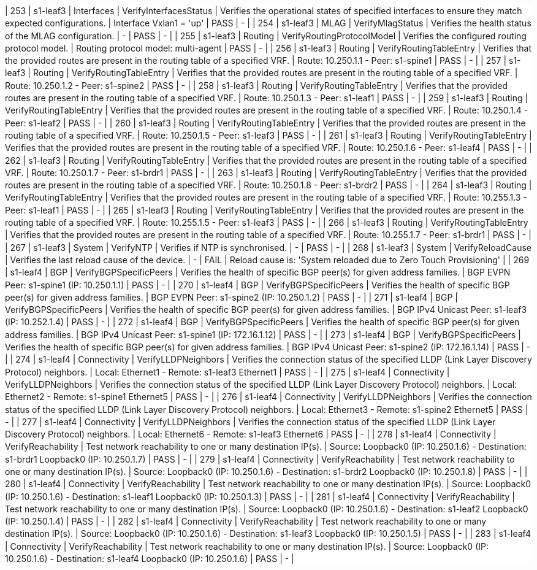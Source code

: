 | 253 | s1-leaf3 | Interfaces | VerifyInterfacesStatus | Verifies the operational states of specified interfaces to ensure they match expected configurations. | Interface Vxlan1 = 'up' | PASS | - |
| 254 | s1-leaf3 | MLAG | VerifyMlagStatus | Verifies the health status of the MLAG configuration. | - | PASS | - |
| 255 | s1-leaf3 | Routing | VerifyRoutingProtocolModel | Verifies the configured routing protocol model. | Routing protocol model: multi-agent | PASS | - |
| 256 | s1-leaf3 | Routing | VerifyRoutingTableEntry | Verifies that the provided routes are present in the routing table of a specified VRF. | Route: 10.250.1.1 - Peer: s1-spine1 | PASS | - |
| 257 | s1-leaf3 | Routing | VerifyRoutingTableEntry | Verifies that the provided routes are present in the routing table of a specified VRF. | Route: 10.250.1.2 - Peer: s1-spine2 | PASS | - |
| 258 | s1-leaf3 | Routing | VerifyRoutingTableEntry | Verifies that the provided routes are present in the routing table of a specified VRF. | Route: 10.250.1.3 - Peer: s1-leaf1 | PASS | - |
| 259 | s1-leaf3 | Routing | VerifyRoutingTableEntry | Verifies that the provided routes are present in the routing table of a specified VRF. | Route: 10.250.1.4 - Peer: s1-leaf2 | PASS | - |
| 260 | s1-leaf3 | Routing | VerifyRoutingTableEntry | Verifies that the provided routes are present in the routing table of a specified VRF. | Route: 10.250.1.5 - Peer: s1-leaf3 | PASS | - |
| 261 | s1-leaf3 | Routing | VerifyRoutingTableEntry | Verifies that the provided routes are present in the routing table of a specified VRF. | Route: 10.250.1.6 - Peer: s1-leaf4 | PASS | - |
| 262 | s1-leaf3 | Routing | VerifyRoutingTableEntry | Verifies that the provided routes are present in the routing table of a specified VRF. | Route: 10.250.1.7 - Peer: s1-brdr1 | PASS | - |
| 263 | s1-leaf3 | Routing | VerifyRoutingTableEntry | Verifies that the provided routes are present in the routing table of a specified VRF. | Route: 10.250.1.8 - Peer: s1-brdr2 | PASS | - |
| 264 | s1-leaf3 | Routing | VerifyRoutingTableEntry | Verifies that the provided routes are present in the routing table of a specified VRF. | Route: 10.255.1.3 - Peer: s1-leaf1 | PASS | - |
| 265 | s1-leaf3 | Routing | VerifyRoutingTableEntry | Verifies that the provided routes are present in the routing table of a specified VRF. | Route: 10.255.1.5 - Peer: s1-leaf3 | PASS | - |
| 266 | s1-leaf3 | Routing | VerifyRoutingTableEntry | Verifies that the provided routes are present in the routing table of a specified VRF. | Route: 10.255.1.7 - Peer: s1-brdr1 | PASS | - |
| 267 | s1-leaf3 | System | VerifyNTP | Verifies if NTP is synchronised. | - | PASS | - |
| 268 | s1-leaf3 | System | VerifyReloadCause | Verifies the last reload cause of the device. | - | FAIL | Reload cause is: 'System reloaded due to Zero Touch Provisioning' |
| 269 | s1-leaf4 | BGP | VerifyBGPSpecificPeers | Verifies the health of specific BGP peer(s) for given address families. | BGP EVPN Peer: s1-spine1 (IP: 10.250.1.1) | PASS | - |
| 270 | s1-leaf4 | BGP | VerifyBGPSpecificPeers | Verifies the health of specific BGP peer(s) for given address families. | BGP EVPN Peer: s1-spine2 (IP: 10.250.1.2) | PASS | - |
| 271 | s1-leaf4 | BGP | VerifyBGPSpecificPeers | Verifies the health of specific BGP peer(s) for given address families. | BGP IPv4 Unicast Peer: s1-leaf3 (IP: 10.252.1.4) | PASS | - |
| 272 | s1-leaf4 | BGP | VerifyBGPSpecificPeers | Verifies the health of specific BGP peer(s) for given address families. | BGP IPv4 Unicast Peer: s1-spine1 (IP: 172.16.1.12) | PASS | - |
| 273 | s1-leaf4 | BGP | VerifyBGPSpecificPeers | Verifies the health of specific BGP peer(s) for given address families. | BGP IPv4 Unicast Peer: s1-spine2 (IP: 172.16.1.14) | PASS | - |
| 274 | s1-leaf4 | Connectivity | VerifyLLDPNeighbors | Verifies the connection status of the specified LLDP (Link Layer Discovery Protocol) neighbors. | Local: Ethernet1 - Remote: s1-leaf3 Ethernet1 | PASS | - |
| 275 | s1-leaf4 | Connectivity | VerifyLLDPNeighbors | Verifies the connection status of the specified LLDP (Link Layer Discovery Protocol) neighbors. | Local: Ethernet2 - Remote: s1-spine1 Ethernet5 | PASS | - |
| 276 | s1-leaf4 | Connectivity | VerifyLLDPNeighbors | Verifies the connection status of the specified LLDP (Link Layer Discovery Protocol) neighbors. | Local: Ethernet3 - Remote: s1-spine2 Ethernet5 | PASS | - |
| 277 | s1-leaf4 | Connectivity | VerifyLLDPNeighbors | Verifies the connection status of the specified LLDP (Link Layer Discovery Protocol) neighbors. | Local: Ethernet6 - Remote: s1-leaf3 Ethernet6 | PASS | - |
| 278 | s1-leaf4 | Connectivity | VerifyReachability | Test network reachability to one or many destination IP(s). | Source: Loopback0 (IP: 10.250.1.6) - Destination: s1-brdr1 Loopback0 (IP: 10.250.1.7) | PASS | - |
| 279 | s1-leaf4 | Connectivity | VerifyReachability | Test network reachability to one or many destination IP(s). | Source: Loopback0 (IP: 10.250.1.6) - Destination: s1-brdr2 Loopback0 (IP: 10.250.1.8) | PASS | - |
| 280 | s1-leaf4 | Connectivity | VerifyReachability | Test network reachability to one or many destination IP(s). | Source: Loopback0 (IP: 10.250.1.6) - Destination: s1-leaf1 Loopback0 (IP: 10.250.1.3) | PASS | - |
| 281 | s1-leaf4 | Connectivity | VerifyReachability | Test network reachability to one or many destination IP(s). | Source: Loopback0 (IP: 10.250.1.6) - Destination: s1-leaf2 Loopback0 (IP: 10.250.1.4) | PASS | - |
| 282 | s1-leaf4 | Connectivity | VerifyReachability | Test network reachability to one or many destination IP(s). | Source: Loopback0 (IP: 10.250.1.6) - Destination: s1-leaf3 Loopback0 (IP: 10.250.1.5) | PASS | - |
| 283 | s1-leaf4 | Connectivity | VerifyReachability | Test network reachability to one or many destination IP(s). | Source: Loopback0 (IP: 10.250.1.6) - Destination: s1-leaf4 Loopback0 (IP: 10.250.1.6) | PASS | - |